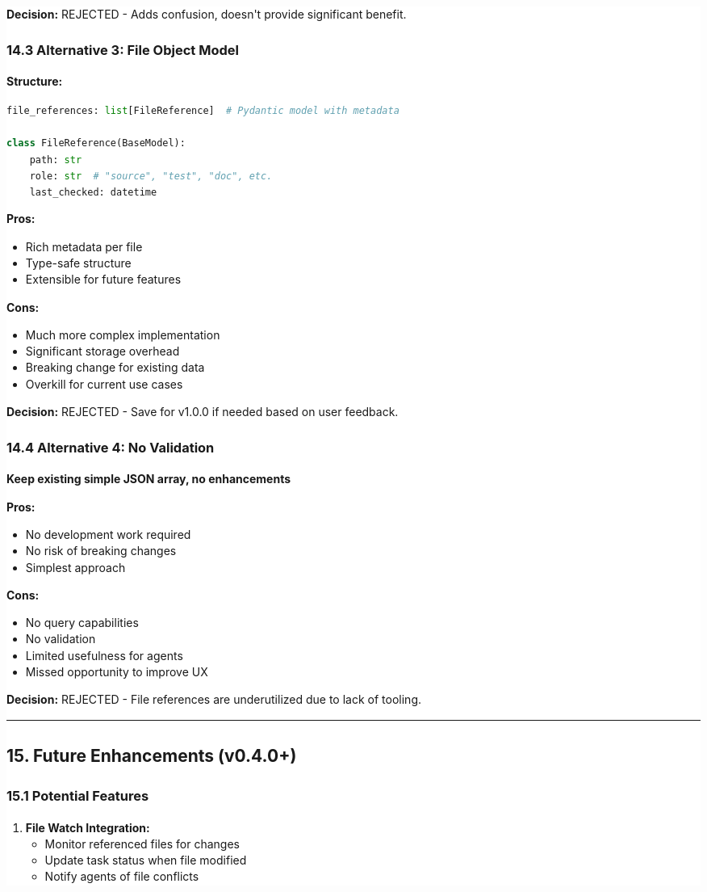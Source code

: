 **Decision:** REJECTED - Adds confusion, doesn't provide significant benefit.

### 14.3 Alternative 3: File Object Model

**Structure:**
```python
file_references: list[FileReference]  # Pydantic model with metadata

class FileReference(BaseModel):
    path: str
    role: str  # "source", "test", "doc", etc.
    last_checked: datetime
```

**Pros:**
- Rich metadata per file
- Type-safe structure
- Extensible for future features

**Cons:**
- Much more complex implementation
- Significant storage overhead
- Breaking change for existing data
- Overkill for current use cases

**Decision:** REJECTED - Save for v1.0.0 if needed based on user feedback.

### 14.4 Alternative 4: No Validation

**Keep existing simple JSON array, no enhancements**

**Pros:**
- No development work required
- No risk of breaking changes
- Simplest approach

**Cons:**
- No query capabilities
- No validation
- Limited usefulness for agents
- Missed opportunity to improve UX

**Decision:** REJECTED - File references are underutilized due to lack of tooling.

---

## 15. Future Enhancements (v0.4.0+)

### 15.1 Potential Features

1. **File Watch Integration:**
   - Monitor referenced files for changes
   - Update task status when file modified
   - Notify agents of file conflicts
